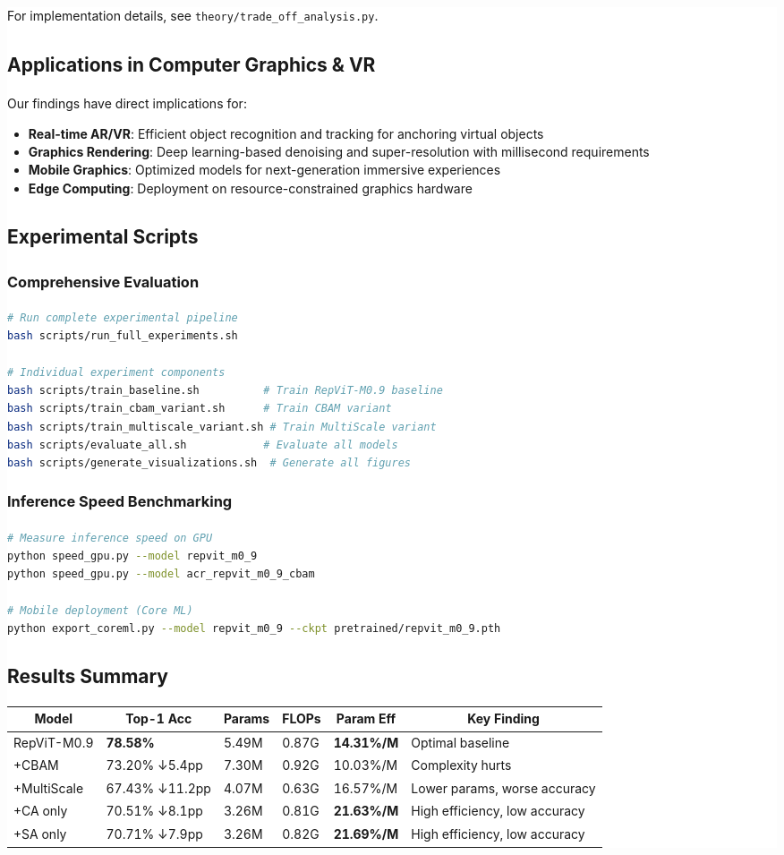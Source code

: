 For implementation details, see `theory/trade_off_analysis.py`.

## Applications in Computer Graphics & VR

Our findings have direct implications for:

- **Real-time AR/VR**: Efficient object recognition and tracking for anchoring virtual objects
- **Graphics Rendering**: Deep learning-based denoising and super-resolution with millisecond requirements  
- **Mobile Graphics**: Optimized models for next-generation immersive experiences
- **Edge Computing**: Deployment on resource-constrained graphics hardware

## Experimental Scripts

### Comprehensive Evaluation

```bash
# Run complete experimental pipeline
bash scripts/run_full_experiments.sh

# Individual experiment components
bash scripts/train_baseline.sh          # Train RepViT-M0.9 baseline
bash scripts/train_cbam_variant.sh      # Train CBAM variant
bash scripts/train_multiscale_variant.sh # Train MultiScale variant
bash scripts/evaluate_all.sh            # Evaluate all models
bash scripts/generate_visualizations.sh  # Generate all figures
```

### Inference Speed Benchmarking

```bash
# Measure inference speed on GPU
python speed_gpu.py --model repvit_m0_9
python speed_gpu.py --model acr_repvit_m0_9_cbam

# Mobile deployment (Core ML)
python export_coreml.py --model repvit_m0_9 --ckpt pretrained/repvit_m0_9.pth
```

## Results Summary

| Model | Top-1 Acc | Params | FLOPs | Param Eff | Key Finding |
|-------|-----------|---------|--------|-----------|-------------|
| RepViT-M0.9 | **78.58%** | 5.49M | 0.87G | **14.31%/M** | Optimal baseline |
| +CBAM | 73.20% ↓5.4pp | 7.30M | 0.92G | 10.03%/M | Complexity hurts |
| +MultiScale | 67.43% ↓11.2pp | 4.07M | 0.63G | 16.57%/M | Lower params, worse accuracy |
| +CA only | 70.51% ↓8.1pp | 3.26M | 0.81G | **21.63%/M** | High efficiency, low accuracy |
| +SA only | 70.71% ↓7.9pp | 3.26M | 0.82G | **21.69%/M** | High efficiency, low accuracy |
